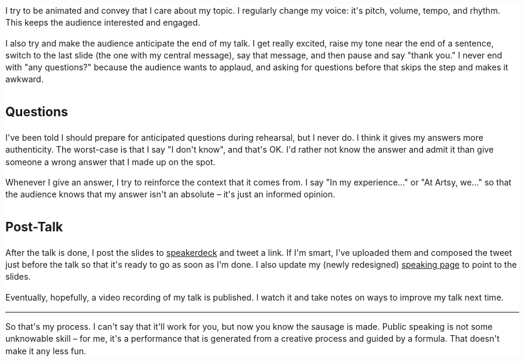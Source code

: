 I try to be animated and convey that I care about my topic. I regularly change my voice: it's pitch, volume, tempo, and rhythm. This keeps the audience interested and engaged. 

I also try and make the audience anticipate the end of my talk. I get really excited, raise my tone near the end of a sentence, switch to the last slide (the one with my central message), say that message, and then pause and say "thank you." I never end with "any questions?" because the audience wants to applaud, and asking for questions before that skips the step and makes it awkward. 

## Questions

I've been told I should prepare for anticipated questions during rehearsal, but I never do. I think it gives my answers more authenticity. The worst-case is that I say "I don't know", and that's OK. I'd rather not know the answer and admit it than give someone a wrong answer that I made up on the spot. 

Whenever I give an answer, I try to reinforce the context that it comes from. I say "In my experience..." or "At Artsy, we..." so that the audience knows that my answer isn't an absolute – it's just an informed opinion. 

## Post-Talk

After the talk is done, I post the slides to [speakerdeck](http://speakerdeck.com) and tweet a link. If I'm smart, I've uploaded them and composed the tweet just before the talk so that it's ready to go as soon as I'm done. I also update my (newly redesigned) [speaking page](/speaking/) to point to the slides. 

Eventually, hopefully, a video recording of my talk is published. I watch it and take notes on ways to improve my talk next time. 

<hr />

So that's my process. I can't say that it'll work for you, but now you know the sausage is made. Public speaking is not some unknowable skill – for me, it's a performance that is generated from a creative process and guided by a formula. That doesn't make it any less fun. 

